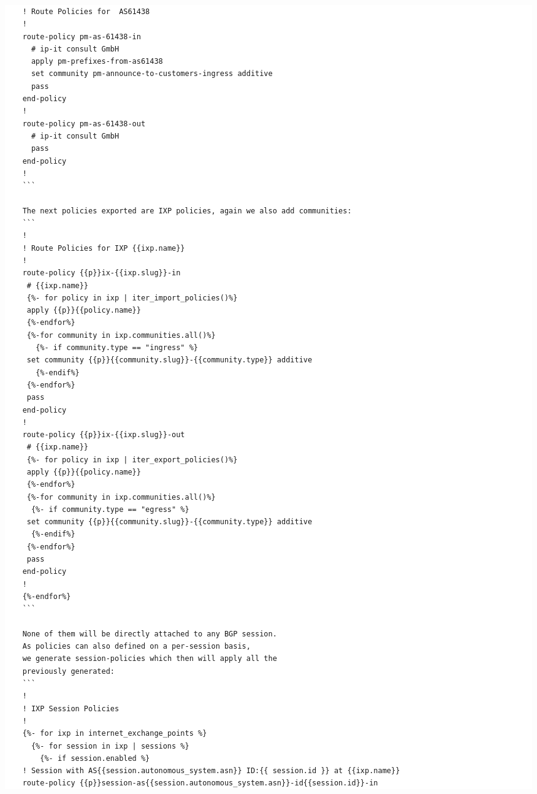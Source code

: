 ```
    ! Route Policies for  AS61438
    !
    route-policy pm-as-61438-in
      # ip-it consult GmbH
      apply pm-prefixes-from-as61438
      set community pm-announce-to-customers-ingress additive
      pass
    end-policy
    !
    route-policy pm-as-61438-out
      # ip-it consult GmbH
      pass
    end-policy
    !
    ```

    The next policies exported are IXP policies, again we also add communities:
    ```
    !
    ! Route Policies for IXP {{ixp.name}}
    !
    route-policy {{p}}ix-{{ixp.slug}}-in
     # {{ixp.name}}
     {%- for policy in ixp | iter_import_policies()%}
     apply {{p}}{{policy.name}}
     {%-endfor%}
     {%-for community in ixp.communities.all()%}
       {%- if community.type == "ingress" %}
     set community {{p}}{{community.slug}}-{{community.type}} additive
       {%-endif%}
     {%-endfor%}
     pass
    end-policy
    !
    route-policy {{p}}ix-{{ixp.slug}}-out
     # {{ixp.name}}
     {%- for policy in ixp | iter_export_policies()%}
     apply {{p}}{{policy.name}}
     {%-endfor%}
     {%-for community in ixp.communities.all()%}
      {%- if community.type == "egress" %}
     set community {{p}}{{community.slug}}-{{community.type}} additive
      {%-endif%}
     {%-endfor%}
     pass
    end-policy
    !
    {%-endfor%}
    ```

    None of them will be directly attached to any BGP session.
    As policies can also defined on a per-session basis,
    we generate session-policies which then will apply all the
    previously generated:
    ```
    !
    ! IXP Session Policies
    !
    {%- for ixp in internet_exchange_points %}
      {%- for session in ixp | sessions %}
        {%- if session.enabled %}
    ! Session with AS{{session.autonomous_system.asn}} ID:{{ session.id }} at {{ixp.name}}
    route-policy {{p}}session-as{{session.autonomous_system.asn}}-id{{session.id}}-in
```